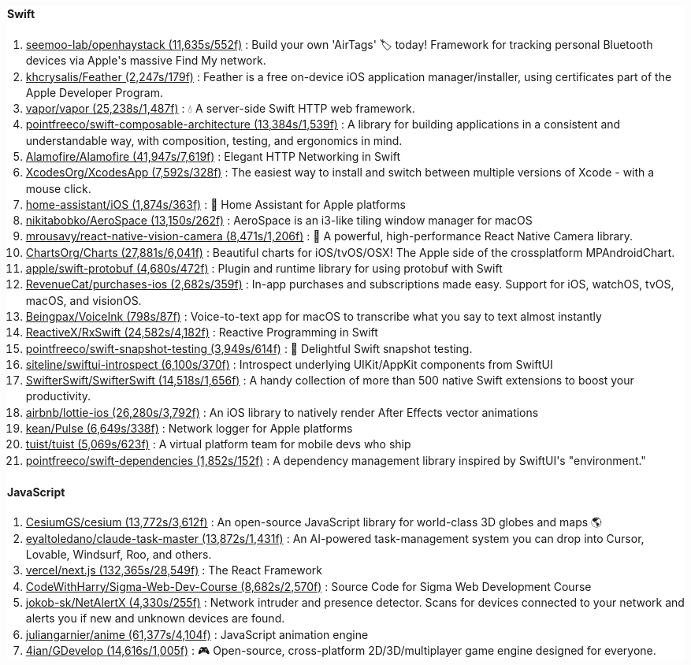 #### Swift
1. [seemoo-lab/openhaystack (11,635s/552f)](https://github.com/seemoo-lab/openhaystack) : Build your own 'AirTags' 🏷 today! Framework for tracking personal Bluetooth devices via Apple's massive Find My network.
2. [khcrysalis/Feather (2,247s/179f)](https://github.com/khcrysalis/Feather) : Feather is a free on-device iOS application manager/installer, using certificates part of the Apple Developer Program.
3. [vapor/vapor (25,238s/1,487f)](https://github.com/vapor/vapor) : 💧 A server-side Swift HTTP web framework.
4. [pointfreeco/swift-composable-architecture (13,384s/1,539f)](https://github.com/pointfreeco/swift-composable-architecture) : A library for building applications in a consistent and understandable way, with composition, testing, and ergonomics in mind.
5. [Alamofire/Alamofire (41,947s/7,619f)](https://github.com/Alamofire/Alamofire) : Elegant HTTP Networking in Swift
6. [XcodesOrg/XcodesApp (7,592s/328f)](https://github.com/XcodesOrg/XcodesApp) : The easiest way to install and switch between multiple versions of Xcode - with a mouse click.
7. [home-assistant/iOS (1,874s/363f)](https://github.com/home-assistant/iOS) : 📱 Home Assistant for Apple platforms
8. [nikitabobko/AeroSpace (13,150s/262f)](https://github.com/nikitabobko/AeroSpace) : AeroSpace is an i3-like tiling window manager for macOS
9. [mrousavy/react-native-vision-camera (8,471s/1,206f)](https://github.com/mrousavy/react-native-vision-camera) : 📸 A powerful, high-performance React Native Camera library.
10. [ChartsOrg/Charts (27,881s/6,041f)](https://github.com/ChartsOrg/Charts) : Beautiful charts for iOS/tvOS/OSX! The Apple side of the crossplatform MPAndroidChart.
11. [apple/swift-protobuf (4,680s/472f)](https://github.com/apple/swift-protobuf) : Plugin and runtime library for using protobuf with Swift
12. [RevenueCat/purchases-ios (2,682s/359f)](https://github.com/RevenueCat/purchases-ios) : In-app purchases and subscriptions made easy. Support for iOS, watchOS, tvOS, macOS, and visionOS.
13. [Beingpax/VoiceInk (798s/87f)](https://github.com/Beingpax/VoiceInk) : Voice-to-text app for macOS to transcribe what you say to text almost instantly
14. [ReactiveX/RxSwift (24,582s/4,182f)](https://github.com/ReactiveX/RxSwift) : Reactive Programming in Swift
15. [pointfreeco/swift-snapshot-testing (3,949s/614f)](https://github.com/pointfreeco/swift-snapshot-testing) : 📸 Delightful Swift snapshot testing.
16. [siteline/swiftui-introspect (6,100s/370f)](https://github.com/siteline/swiftui-introspect) : Introspect underlying UIKit/AppKit components from SwiftUI
17. [SwifterSwift/SwifterSwift (14,518s/1,656f)](https://github.com/SwifterSwift/SwifterSwift) : A handy collection of more than 500 native Swift extensions to boost your productivity.
18. [airbnb/lottie-ios (26,280s/3,792f)](https://github.com/airbnb/lottie-ios) : An iOS library to natively render After Effects vector animations
19. [kean/Pulse (6,649s/338f)](https://github.com/kean/Pulse) : Network logger for Apple platforms
20. [tuist/tuist (5,069s/623f)](https://github.com/tuist/tuist) : A virtual platform team for mobile devs who ship
21. [pointfreeco/swift-dependencies (1,852s/152f)](https://github.com/pointfreeco/swift-dependencies) : A dependency management library inspired by SwiftUI's "environment."

#### JavaScript
1. [CesiumGS/cesium (13,772s/3,612f)](https://github.com/CesiumGS/cesium) : An open-source JavaScript library for world-class 3D globes and maps 🌎
2. [eyaltoledano/claude-task-master (13,872s/1,431f)](https://github.com/eyaltoledano/claude-task-master) : An AI-powered task-management system you can drop into Cursor, Lovable, Windsurf, Roo, and others.
3. [vercel/next.js (132,365s/28,549f)](https://github.com/vercel/next.js) : The React Framework
4. [CodeWithHarry/Sigma-Web-Dev-Course (8,682s/2,570f)](https://github.com/CodeWithHarry/Sigma-Web-Dev-Course) : Source Code for Sigma Web Development Course
5. [jokob-sk/NetAlertX (4,330s/255f)](https://github.com/jokob-sk/NetAlertX) : Network intruder and presence detector. Scans for devices connected to your network and alerts you if new and unknown devices are found.
6. [juliangarnier/anime (61,377s/4,104f)](https://github.com/juliangarnier/anime) : JavaScript animation engine
7. [4ian/GDevelop (14,616s/1,005f)](https://github.com/4ian/GDevelop) : 🎮 Open-source, cross-platform 2D/3D/multiplayer game engine designed for everyone.